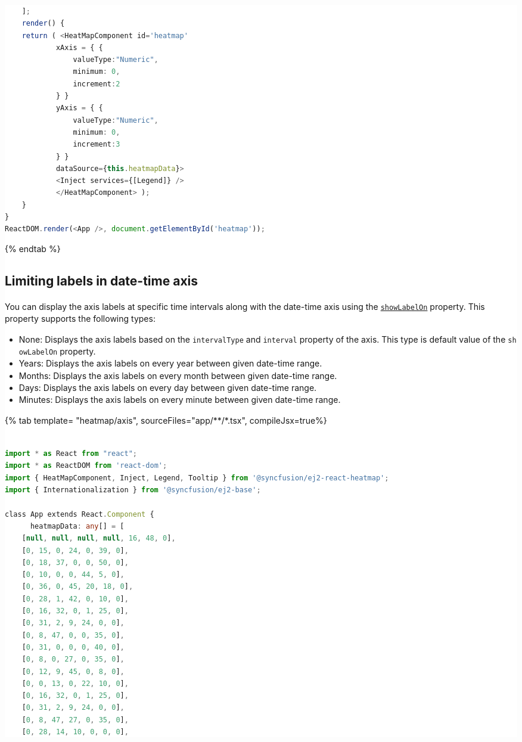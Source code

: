 ```typescript
    ];
    render() {
    return ( <HeatMapComponent id='heatmap'
            xAxis = { {
                valueType:"Numeric",
                minimum: 0,
                increment:2
            } }
            yAxis = { {
                valueType:"Numeric",
                minimum: 0,
                increment:3
            } }
            dataSource={this.heatmapData}>
            <Inject services={[Legend]} />
            </HeatMapComponent> );
    }
}
ReactDOM.render(<App />, document.getElementById('heatmap'));

```

{% endtab %}

## Limiting labels in date-time axis

You can display the axis labels at specific time intervals along with the date-time axis using the [`showLabelOn`](../api/heatmap/axis/#showlabelon) property. This property supports the following types:

* None: Displays the axis labels based on the `intervalType` and `interval` property of the axis. This type is default value of the `showLabelOn` property.
* Years: Displays the axis labels on every year between given date-time range.
* Months: Displays the axis labels on every month between given date-time range.
* Days: Displays the axis labels on every day between given date-time range.
* Minutes: Displays the axis labels on every minute between given date-time range.

{% tab template= "heatmap/axis", sourceFiles="app/**/*.tsx", compileJsx=true%}

```typescript

import * as React from "react";
import * as ReactDOM from 'react-dom';
import { HeatMapComponent, Inject, Legend, Tooltip } from '@syncfusion/ej2-react-heatmap';
import { Internationalization } from '@syncfusion/ej2-base';

class App extends React.Component {
      heatmapData: any[] = [
    [null, null, null, null, 16, 48, 0],
    [0, 15, 0, 24, 0, 39, 0],
    [0, 18, 37, 0, 0, 50, 0],
    [0, 10, 0, 0, 44, 5, 0],
    [0, 36, 0, 45, 20, 18, 0],
    [0, 28, 1, 42, 0, 10, 0],
    [0, 16, 32, 0, 1, 25, 0],
    [0, 31, 2, 9, 24, 0, 0],
    [0, 8, 47, 0, 0, 35, 0],
    [0, 31, 0, 0, 0, 40, 0],
    [0, 8, 0, 27, 0, 35, 0],
    [0, 12, 9, 45, 0, 8, 0],
    [0, 0, 13, 0, 22, 10, 0],
    [0, 16, 32, 0, 1, 25, 0],
    [0, 31, 2, 9, 24, 0, 0],
    [0, 8, 47, 27, 0, 35, 0],
    [0, 28, 14, 10, 0, 0, 0],
```
